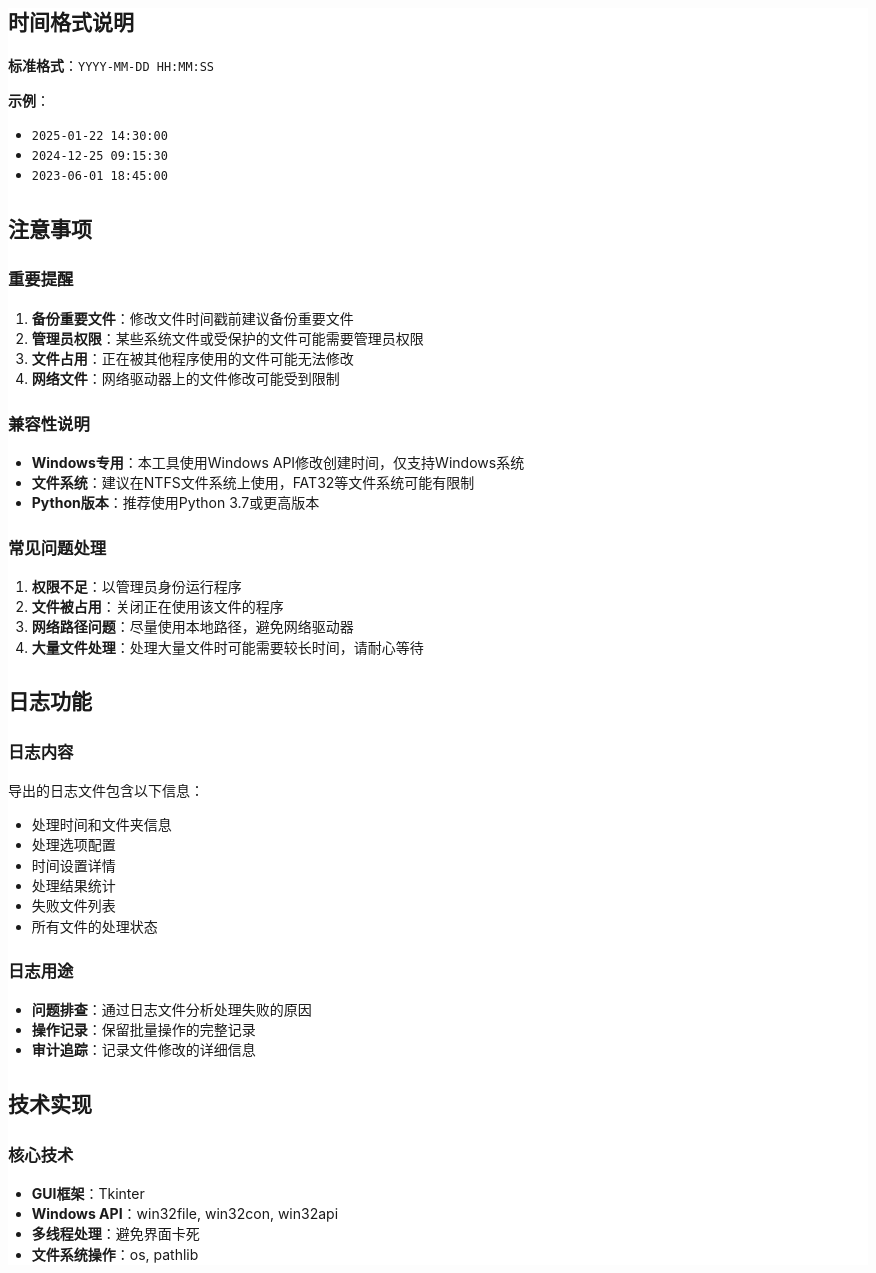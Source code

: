 ## 时间格式说明

**标准格式**：`YYYY-MM-DD HH:MM:SS`

**示例**：
- `2025-01-22 14:30:00`
- `2024-12-25 09:15:30`
- `2023-06-01 18:45:00`

## 注意事项

### 重要提醒
1. **备份重要文件**：修改文件时间戳前建议备份重要文件
2. **管理员权限**：某些系统文件或受保护的文件可能需要管理员权限
3. **文件占用**：正在被其他程序使用的文件可能无法修改
4. **网络文件**：网络驱动器上的文件修改可能受到限制

### 兼容性说明
- **Windows专用**：本工具使用Windows API修改创建时间，仅支持Windows系统
- **文件系统**：建议在NTFS文件系统上使用，FAT32等文件系统可能有限制
- **Python版本**：推荐使用Python 3.7或更高版本

### 常见问题处理
1. **权限不足**：以管理员身份运行程序
2. **文件被占用**：关闭正在使用该文件的程序
3. **网络路径问题**：尽量使用本地路径，避免网络驱动器
4. **大量文件处理**：处理大量文件时可能需要较长时间，请耐心等待

## 日志功能

### 日志内容
导出的日志文件包含以下信息：
- 处理时间和文件夹信息
- 处理选项配置
- 时间设置详情
- 处理结果统计
- 失败文件列表
- 所有文件的处理状态

### 日志用途
- **问题排查**：通过日志文件分析处理失败的原因
- **操作记录**：保留批量操作的完整记录
- **审计追踪**：记录文件修改的详细信息

## 技术实现

### 核心技术
- **GUI框架**：Tkinter
- **Windows API**：win32file, win32con, win32api
- **多线程处理**：避免界面卡死
- **文件系统操作**：os, pathlib
